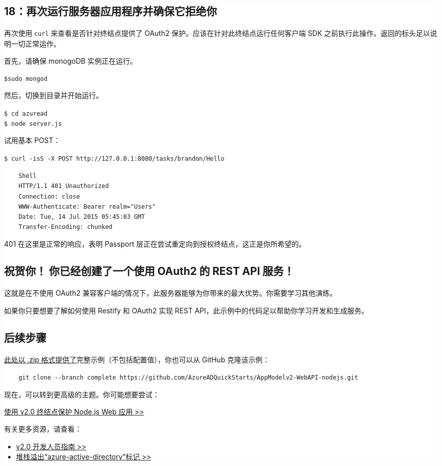 
## 18：再次运行服务器应用程序并确保它拒绝你

再次使用 `curl` 来查看是否针对终结点提供了 OAuth2 保护。应该在针对此终结点运行任何客户端 SDK 之前执行此操作。返回的标头足以说明一切正常运作。

首先，请确保 monogoDB 实例正在运行。

	$sudo mongod

然后，切换到目录并开始运行。

	$ cd azuread
	$ node server.js

试用基本 POST：

`$ curl -isS -X POST http://127.0.0.1:8080/tasks/brandon/Hello`

		Shell
		HTTP/1.1 401 Unauthorized
		Connection: close
		WWW-Authenticate: Bearer realm="Users"
		Date: Tue, 14 Jul 2015 05:45:03 GMT
		Transfer-Encoding: chunked


401 在这里是正常的响应，表明 Passport 层正在尝试重定向到授权终结点，这正是你所希望的。


## 祝贺你！ 你已经创建了一个使用 OAuth2 的 REST API 服务！

这就是在不使用 OAuth2 兼容客户端的情况下，此服务器能够为你带来的最大优势。你需要学习其他演练。

如果你只要想要了解如何使用 Restify 和 OAuth2 实现 REST API，此示例中的代码足以帮助你学习开发和生成服务。

## 后续步骤

[此处以 .zip 格式提供了](https://github.com/AzureADQuickStarts/AppModelv2-WebAPI-nodejs/archive/complete.zip)完整示例（不包括配置值），你也可以从 GitHub 克隆该示例：

		git clone --branch complete https://github.com/AzureADQuickStarts/AppModelv2-WebAPI-nodejs.git

现在，可以转到更高级的主题。你可能想要尝试：

[使用 v2.0 终结点保护 Node.js Web 应用 >>](/documentation/articles/active-directory-v2-devquickstarts-node-web/)

有关更多资源，请查看：

- [v2.0 开发人员指南 >>](/documentation/articles/active-directory-appmodel-v2-overview/)
- [堆栈溢出“azure-active-directory”标记 >>](http://stackoverflow.com/questions/tagged/azure-active-directory)


